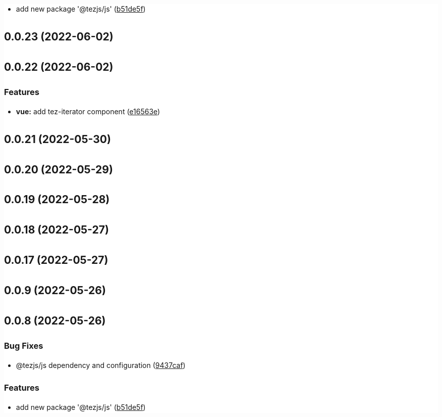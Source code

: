 * add new package '@tezjs/js' ([b51de5f](https://github.com/tezjs/tez.js/commit/b51de5fb7532ce692a222257a2b4ff095c1beb4d))



## 0.0.23 (2022-06-02)



## 0.0.22 (2022-06-02)


### Features

* **vue:** add tez-iterator component ([e16563e](https://github.com/tezjs/tez.js/commit/e16563e8d48869cd496b0c04b22fd21b7d79db39))



## 0.0.21 (2022-05-30)



## 0.0.20 (2022-05-29)



## 0.0.19 (2022-05-28)



## 0.0.18 (2022-05-27)



## 0.0.17 (2022-05-27)



## 0.0.9 (2022-05-26)



## 0.0.8 (2022-05-26)


### Bug Fixes

* @tezjs/js dependency and configuration ([9437caf](https://github.com/tezjs/tez.js/commit/9437caf40d7c95ff4a1e791d74c9a15876c43df8))


### Features

* add new package '@tezjs/js' ([b51de5f](https://github.com/tezjs/tez.js/commit/b51de5fb7532ce692a222257a2b4ff095c1beb4d))
